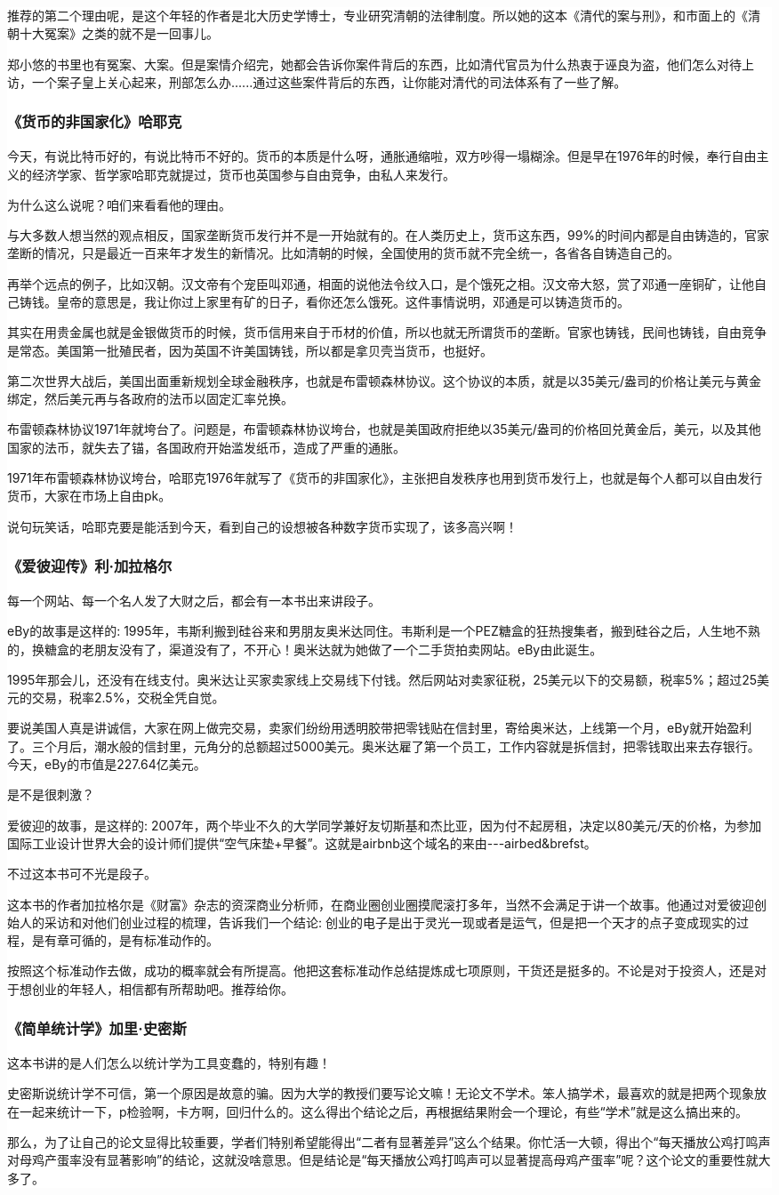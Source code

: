 推荐的第二个理由呢，是这个年轻的作者是北大历史学博士，专业研究清朝的法律制度。所以她的这本《清代的案与刑》，和市面上的《清朝十大冤案》之类的就不是一回事儿。

郑小悠的书里也有冤案、大案。但是案情介绍完，她都会告诉你案件背后的东西，比如清代官员为什么热衷于诬良为盗，他们怎么对待上访，一个案子皇上关心起来，刑部怎么办......通过这些案件背后的东西，让你能对清代的司法体系有了一些了解。

### 《货币的非国家化》哈耶克

今天，有说比特币好的，有说比特币不好的。货币的本质是什么呀，通胀通缩啦，双方吵得一塌糊涂。但是早在1976年的时候，奉行自由主义的经济学家、哲学家哈耶克就提过，货币也英国参与自由竞争，由私人来发行。

为什么这么说呢？咱们来看看他的理由。

与大多数人想当然的观点相反，国家垄断货币发行并不是一开始就有的。在人类历史上，货币这东西，99%的时间内都是自由铸造的，官家垄断的情况，只是最近一百来年才发生的新情况。比如清朝的时候，全国使用的货币就不完全统一，各省各自铸造自己的。

再举个远点的例子，比如汉朝。汉文帝有个宠臣叫邓通，相面的说他法令纹入口，是个饿死之相。汉文帝大怒，赏了邓通一座铜矿，让他自己铸钱。皇帝的意思是，我让你过上家里有矿的日子，看你还怎么饿死。这件事情说明，邓通是可以铸造货币的。

其实在用贵金属也就是金银做货币的时候，货币信用来自于币材的价值，所以也就无所谓货币的垄断。官家也铸钱，民间也铸钱，自由竞争是常态。美国第一批殖民者，因为英国不许美国铸钱，所以都是拿贝壳当货币，也挺好。

第二次世界大战后，美国出面重新规划全球金融秩序，也就是布雷顿森林协议。这个协议的本质，就是以35美元/盎司的价格让美元与黄金绑定，然后美元再与各政府的法币以固定汇率兑换。

布雷顿森林协议1971年就垮台了。问题是，布雷顿森林协议垮台，也就是美国政府拒绝以35美元/盎司的价格回兑黄金后，美元，以及其他国家的法币，就失去了锚，各国政府开始滥发纸币，造成了严重的通胀。

1971年布雷顿森林协议垮台，哈耶克1976年就写了《货币的非国家化》，主张把自发秩序也用到货币发行上，也就是每个人都可以自由发行货币，大家在市场上自由pk。

说句玩笑话，哈耶克要是能活到今天，看到自己的设想被各种数字货币实现了，该多高兴啊！

### 《爱彼迎传》利·加拉格尔

每一个网站、每一个名人发了大财之后，都会有一本书出来讲段子。

eBy的故事是这样的: 1995年，韦斯利搬到硅谷来和男朋友奥米达同住。韦斯利是一个PEZ糖盒的狂热搜集者，搬到硅谷之后，人生地不熟的，换糖盒的老朋友没有了，渠道没有了，不开心！奥米达就为她做了一个二手货拍卖网站。eBy由此诞生。

1995年那会儿，还没有在线支付。奥米达让买家卖家线上交易线下付钱。然后网站对卖家征税，25美元以下的交易额，税率5%；超过25美元的交易，税率2.5%，交税全凭自觉。

要说美国人真是讲诚信，大家在网上做完交易，卖家们纷纷用透明胶带把零钱贴在信封里，寄给奥米达，上线第一个月，eBy就开始盈利了。三个月后，潮水般的信封里，元角分的总额超过5000美元。奥米达雇了第一个员工，工作内容就是拆信封，把零钱取出来去存银行。今天，eBy的市值是227.64亿美元。

是不是很刺激？

爱彼迎的故事，是这样的: 2007年，两个毕业不久的大学同学兼好友切斯基和杰比亚，因为付不起房租，决定以80美元/天的价格，为参加国际工业设计世界大会的设计师们提供“空气床垫+早餐”。这就是airbnb这个域名的来由---airbed&brefst。

不过这本书可不光是段子。

这本书的作者加拉格尔是《财富》杂志的资深商业分析师，在商业圈创业圈摸爬滚打多年，当然不会满足于讲一个故事。他通过对爱彼迎创始人的采访和对他们创业过程的梳理，告诉我们一个结论: 创业的电子是出于灵光一现或者是运气，但是把一个天才的点子变成现实的过程，是有章可循的，是有标准动作的。

按照这个标准动作去做，成功的概率就会有所提高。他把这套标准动作总结提炼成七项原则，干货还是挺多的。不论是对于投资人，还是对于想创业的年轻人，相信都有所帮助吧。推荐给你。

### 《简单统计学》加里·史密斯

这本书讲的是人们怎么以统计学为工具变蠢的，特别有趣！

史密斯说统计学不可信，第一个原因是故意的骗。因为大学的教授们要写论文嘛！无论文不学术。笨人搞学术，最喜欢的就是把两个现象放在一起来统计一下，p检验啊，卡方啊，回归什么的。这么得出个结论之后，再根据结果附会一个理论，有些“学术”就是这么搞出来的。

那么，为了让自己的论文显得比较重要，学者们特别希望能得出“二者有显著差异”这么个结果。你忙活一大顿，得出个“每天播放公鸡打鸣声对母鸡产蛋率没有显著影响”的结论，这就没啥意思。但是结论是“每天播放公鸡打鸣声可以显著提高母鸡产蛋率”呢？这个论文的重要性就大多了。
